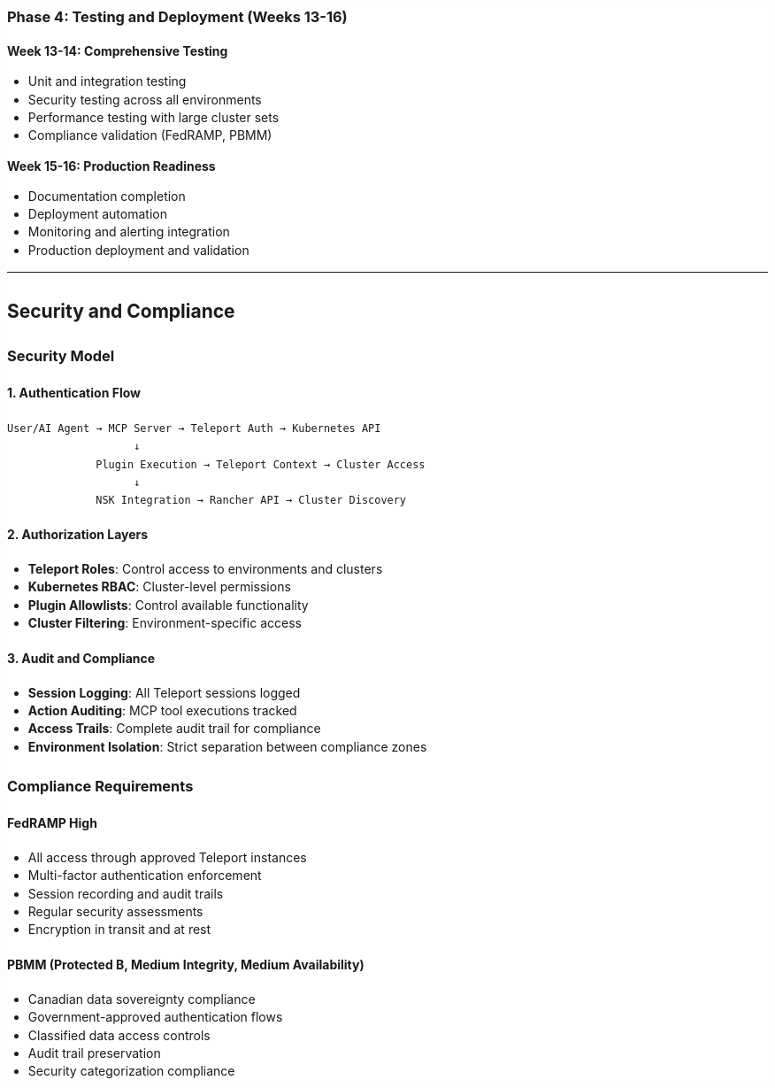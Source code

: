 ### Phase 4: Testing and Deployment (Weeks 13-16)
**Week 13-14: Comprehensive Testing**
- Unit and integration testing
- Security testing across all environments
- Performance testing with large cluster sets
- Compliance validation (FedRAMP, PBMM)

**Week 15-16: Production Readiness**
- Documentation completion
- Deployment automation
- Monitoring and alerting integration
- Production deployment and validation

---

## Security and Compliance

### Security Model

#### 1. Authentication Flow
```
User/AI Agent → MCP Server → Teleport Auth → Kubernetes API
                    ↓
              Plugin Execution → Teleport Context → Cluster Access
                    ↓
              NSK Integration → Rancher API → Cluster Discovery
```

#### 2. Authorization Layers
- **Teleport Roles**: Control access to environments and clusters
- **Kubernetes RBAC**: Cluster-level permissions
- **Plugin Allowlists**: Control available functionality
- **Cluster Filtering**: Environment-specific access

#### 3. Audit and Compliance
- **Session Logging**: All Teleport sessions logged
- **Action Auditing**: MCP tool executions tracked
- **Access Trails**: Complete audit trail for compliance
- **Environment Isolation**: Strict separation between compliance zones

### Compliance Requirements

#### FedRAMP High
- All access through approved Teleport instances
- Multi-factor authentication enforcement
- Session recording and audit trails
- Regular security assessments
- Encryption in transit and at rest

#### PBMM (Protected B, Medium Integrity, Medium Availability)
- Canadian data sovereignty compliance
- Government-approved authentication flows
- Classified data access controls
- Audit trail preservation
- Security categorization compliance
